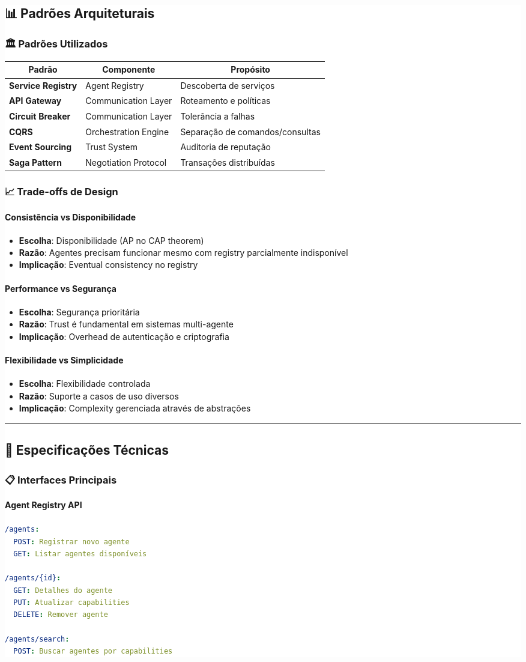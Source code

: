 ## 📊 **Padrões Arquiteturais**

### **🏛️ Padrões Utilizados**

| Padrão | Componente | Propósito |
|--------|------------|-----------|
| **Service Registry** | Agent Registry | Descoberta de serviços |
| **API Gateway** | Communication Layer | Roteamento e políticas |
| **Circuit Breaker** | Communication Layer | Tolerância a falhas |
| **CQRS** | Orchestration Engine | Separação de comandos/consultas |
| **Event Sourcing** | Trust System | Auditoria de reputação |
| **Saga Pattern** | Negotiation Protocol | Transações distribuídas |

### **📈 Trade-offs de Design**

#### **Consistência vs Disponibilidade**
- **Escolha**: Disponibilidade (AP no CAP theorem)
- **Razão**: Agentes precisam funcionar mesmo com registry parcialmente indisponível
- **Implicação**: Eventual consistency no registry

#### **Performance vs Segurança**
- **Escolha**: Segurança prioritária
- **Razão**: Trust é fundamental em sistemas multi-agente
- **Implicação**: Overhead de autenticação e criptografia

#### **Flexibilidade vs Simplicidade**
- **Escolha**: Flexibilidade controlada
- **Razão**: Suporte a casos de uso diversos
- **Implicação**: Complexity gerenciada através de abstrações

---

## 🔧 **Especificações Técnicas**

### **📋 Interfaces Principais**

#### **Agent Registry API**
```yaml
/agents:
  POST: Registrar novo agente
  GET: Listar agentes disponíveis  
  
/agents/{id}:
  GET: Detalhes do agente
  PUT: Atualizar capabilities
  DELETE: Remover agente
  
/agents/search:
  POST: Buscar agentes por capabilities
```
